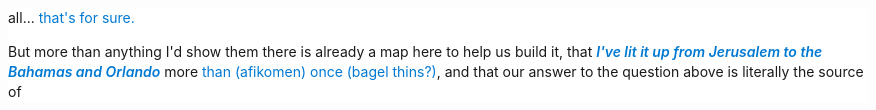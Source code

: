 all...&nbsp;<a href="http://medium.com/by-the-force-of-key-strokes/in-the-land-of-flowing-milfs-and-honies-we-are-in-the-do-me-of-the-rock-d6e7265536e6" style="text-decoration:none;color:rgb(0,121,211);margin:0px" target="_blank" data-saferedirecturl="https://www.google.com/url?hl=en&amp;q=http://bit.ly/2i77wuy&amp;source=gmail&amp;ust=1482952784615000&amp;usg=AFQjCNFTKwQIeP0mhIT-V_CR1Wa53lI4QQ">that's for sure.</a></p><p style="margin:0.357143em 0px 0px;padding:0px;font-size:1em;line-height:1.42857em">But more than anything I'd show them there is already a map here to help us build it, that&nbsp;<span style="font-style:inherit;font-weight:600;margin-left:0px;margin-right:0px;margin-top:0px"><em style="font-weight:inherit;margin-left:0px;margin-right:0px"><a href="http://medium.com/by-the-force-of-key-strokes/from-space-mountain-to-the-monorail-to-atlantis-b48100a29ad3" style="text-decoration:none;color:rgb(0,121,211);margin-left:0px;margin-right:0px" target="_blank" data-saferedirecturl="https://www.google.com/url?hl=en&amp;q=http://bit.ly/2hpAuUU&amp;source=gmail&amp;ust=1482952784615000&amp;usg=AFQjCNFIL_0foIlGaqHb8PKLsn8fTlwSeg">I've lit it up from Jerusalem to the Bahamas and Orlando</a></em></span>&nbsp;more&nbsp;<a href="https://joyinar.quora.com/I-Found-the-Afikomen-Its-Easter-Egg-Island-in-Eden" style="text-decoration:none;color:rgb(0,121,211);margin-left:0px;margin-right:0px" target="_blank" data-saferedirecturl="https://www.google.com/url?hl=en&amp;q=http://bit.ly/2hJYqjH&amp;source=gmail&amp;ust=1482952784615000&amp;usg=AFQjCNGk3_8JfSuTFnnpWh6vFFpwhPN0bg">than (afikomen)</a>&nbsp;<a href="https://joyinar.quora.com/Denderas-Anachronism-Cosmic-Bagelthins-for-the-WisE-Ecc-9-11" style="text-decoration:none;color:rgb(0,121,211);margin-left:0px;margin-right:0px;margin-bottom:0px" target="_blank" data-saferedirecturl="https://www.google.com/url?hl=en&amp;q=http://bit.ly/2imUeqM&amp;source=gmail&amp;ust=1482952784615000&amp;usg=AFQjCNE1Swgok0ki_Sj-JIwABv1mhru5Xg">once (bagel thins?)</a>, and that our answer to the question above is literally the source of